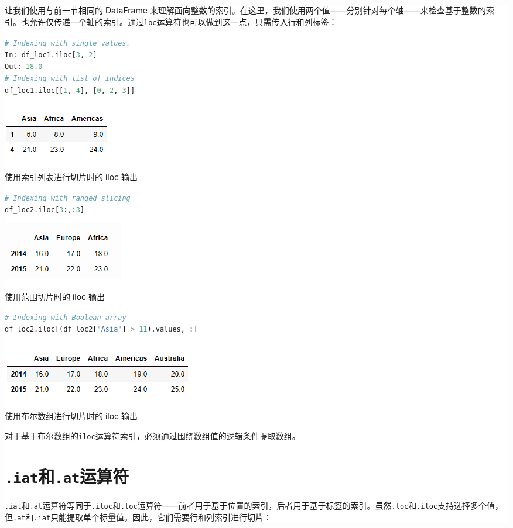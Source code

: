 让我们使用与前一节相同的 DataFrame 来理解面向整数的索引。在这里，我们使用两个值——分别针对每个轴——来检查基于整数的索引。也允许仅传递一个轴的索引。通过`loc`运算符也可以做到这一点，只需传入行和列标签：

```py
# Indexing with single values.
In: df_loc1.iloc[3, 2]
Out: 18.0
# Indexing with list of indices
df_loc1.iloc[[1, 4], [0, 2, 3]]
```

![](img/12d678e0-1364-4f53-acd7-85716669bae2.png)

使用索引列表进行切片时的 iloc 输出

```py
# Indexing with ranged slicing
df_loc2.iloc[3:,:3]
```

![](img/271db284-08af-455d-acc5-48d826c62034.png)

使用范围切片时的 iloc 输出

```py
# Indexing with Boolean array
df_loc2.iloc[(df_loc2["Asia"] > 11).values, :]
```

![](img/f56d6eb3-1b21-49ee-ad00-725ba8cb38f0.png)

使用布尔数组进行切片时的 iloc 输出

对于基于布尔数组的`iloc`运算符索引，必须通过围绕数组值的逻辑条件提取数组。

# `.iat`和`.at`运算符

`.iat`和`.at`运算符等同于`.iloc`和`.loc`运算符——前者用于基于位置的索引，后者用于基于标签的索引。虽然`.loc`和`.iloc`支持选择多个值，但`.at`和`.iat`只能提取单个标量值。因此，它们需要行和列索引进行切片：
